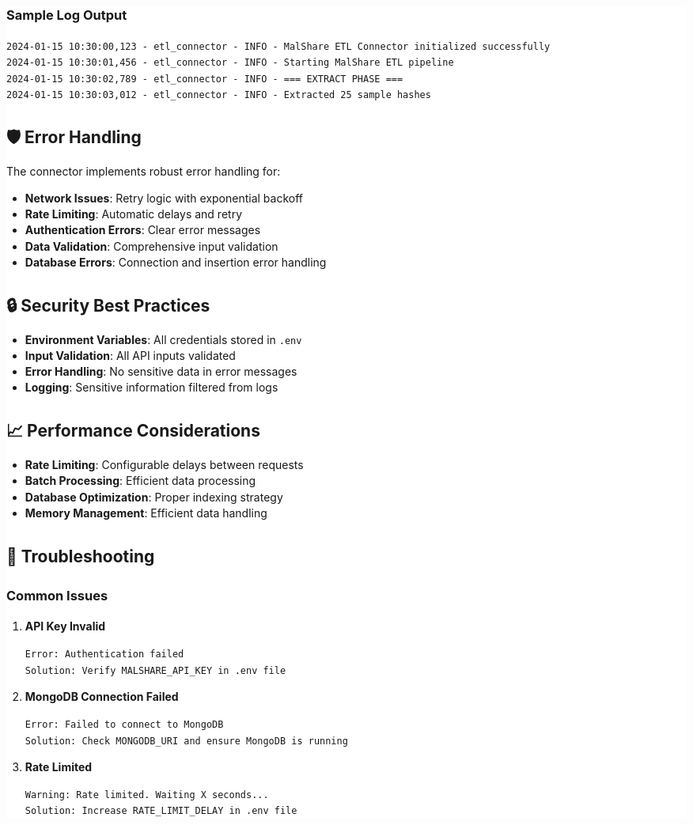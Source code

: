 ### Sample Log Output

```
2024-01-15 10:30:00,123 - etl_connector - INFO - MalShare ETL Connector initialized successfully
2024-01-15 10:30:01,456 - etl_connector - INFO - Starting MalShare ETL pipeline
2024-01-15 10:30:02,789 - etl_connector - INFO - === EXTRACT PHASE ===
2024-01-15 10:30:03,012 - etl_connector - INFO - Extracted 25 sample hashes
```

## 🛡️ Error Handling

The connector implements robust error handling for:

- **Network Issues**: Retry logic with exponential backoff
- **Rate Limiting**: Automatic delays and retry
- **Authentication Errors**: Clear error messages
- **Data Validation**: Comprehensive input validation
- **Database Errors**: Connection and insertion error handling

## 🔒 Security Best Practices

- **Environment Variables**: All credentials stored in `.env`
- **Input Validation**: All API inputs validated
- **Error Handling**: No sensitive data in error messages
- **Logging**: Sensitive information filtered from logs

## 📈 Performance Considerations

- **Rate Limiting**: Configurable delays between requests
- **Batch Processing**: Efficient data processing
- **Database Optimization**: Proper indexing strategy
- **Memory Management**: Efficient data handling

## 🐛 Troubleshooting

### Common Issues

1. **API Key Invalid**
   ```
   Error: Authentication failed
   Solution: Verify MALSHARE_API_KEY in .env file
   ```

2. **MongoDB Connection Failed**
   ```
   Error: Failed to connect to MongoDB
   Solution: Check MONGODB_URI and ensure MongoDB is running
   ```

3. **Rate Limited**
   ```
   Warning: Rate limited. Waiting X seconds...
   Solution: Increase RATE_LIMIT_DELAY in .env file
   ```
